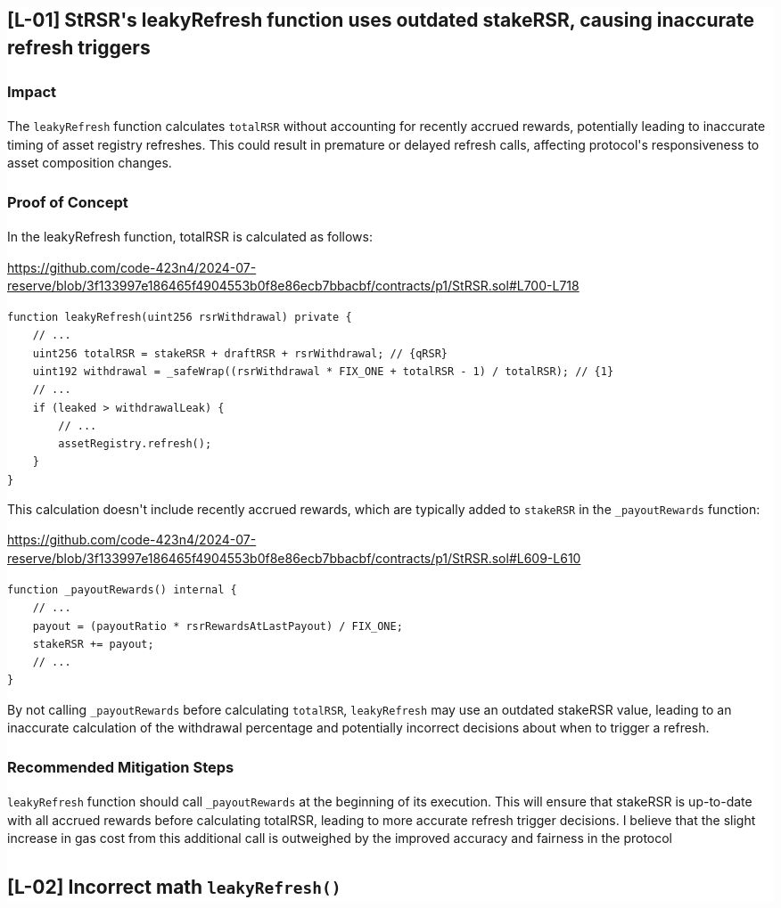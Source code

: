 
## [L-01] StRSR's leakyRefresh function uses outdated stakeRSR, causing inaccurate refresh triggers

### Impact
The `leakyRefresh` function calculates `totalRSR` without accounting for recently accrued rewards, potentially leading to inaccurate timing of asset registry refreshes. This could result in premature or delayed refresh calls, affecting protocol's responsiveness to asset composition changes. 

### Proof of Concept
In the leakyRefresh function, totalRSR is calculated as follows:

https://github.com/code-423n4/2024-07-reserve/blob/3f133997e186465f4904553b0f8e86ecb7bbacbf/contracts/p1/StRSR.sol#L700-L718
```solidity
function leakyRefresh(uint256 rsrWithdrawal) private {
    // ...
    uint256 totalRSR = stakeRSR + draftRSR + rsrWithdrawal; // {qRSR}
    uint192 withdrawal = _safeWrap((rsrWithdrawal * FIX_ONE + totalRSR - 1) / totalRSR); // {1}
    // ...
    if (leaked > withdrawalLeak) {
        // ...
        assetRegistry.refresh();
    }
}
```

This calculation doesn't include recently accrued rewards, which are typically added to `stakeRSR` in the `_payoutRewards` function:

https://github.com/code-423n4/2024-07-reserve/blob/3f133997e186465f4904553b0f8e86ecb7bbacbf/contracts/p1/StRSR.sol#L609-L610

```solidity
function _payoutRewards() internal {
    // ...
    payout = (payoutRatio * rsrRewardsAtLastPayout) / FIX_ONE;
    stakeRSR += payout;
    // ...
}
```

By not calling `_payoutRewards` before calculating `totalRSR`, `leakyRefresh` may use an outdated stakeRSR value, leading to an inaccurate calculation of the withdrawal percentage and potentially incorrect decisions about when to trigger a refresh.

### Recommended Mitigation Steps
`leakyRefresh` function should call `_payoutRewards` at the beginning of its execution. This will ensure that stakeRSR is up-to-date with all accrued rewards before calculating totalRSR, leading to more accurate refresh trigger decisions. I believe that the slight increase in gas cost from this additional call is outweighed by the improved accuracy and fairness in the protocol


## [L-02] Incorrect math `leakyRefresh()` 
